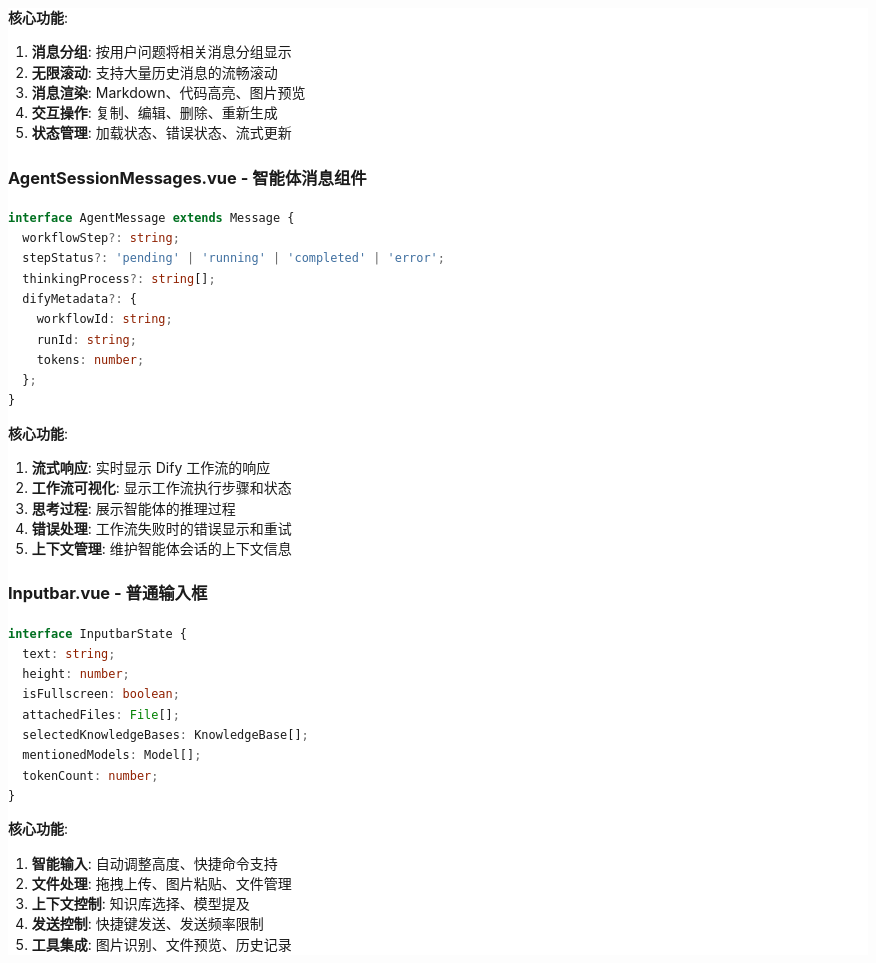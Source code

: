 ```typescript
```

**核心功能**:

1. **消息分组**: 按用户问题将相关消息分组显示
2. **无限滚动**: 支持大量历史消息的流畅滚动
3. **消息渲染**: Markdown、代码高亮、图片预览
4. **交互操作**: 复制、编辑、删除、重新生成
5. **状态管理**: 加载状态、错误状态、流式更新

### AgentSessionMessages.vue - 智能体消息组件

```typescript
interface AgentMessage extends Message {
  workflowStep?: string;
  stepStatus?: 'pending' | 'running' | 'completed' | 'error';
  thinkingProcess?: string[];
  difyMetadata?: {
    workflowId: string;
    runId: string;
    tokens: number;
  };
}
```

**核心功能**:

1. **流式响应**: 实时显示 Dify 工作流的响应
2. **工作流可视化**: 显示工作流执行步骤和状态
3. **思考过程**: 展示智能体的推理过程
4. **错误处理**: 工作流失败时的错误显示和重试
5. **上下文管理**: 维护智能体会话的上下文信息

### Inputbar.vue - 普通输入框

```typescript
interface InputbarState {
  text: string;
  height: number;
  isFullscreen: boolean;
  attachedFiles: File[];
  selectedKnowledgeBases: KnowledgeBase[];
  mentionedModels: Model[];
  tokenCount: number;
}
```

**核心功能**:

1. **智能输入**: 自动调整高度、快捷命令支持
2. **文件处理**: 拖拽上传、图片粘贴、文件管理
3. **上下文控制**: 知识库选择、模型提及
4. **发送控制**: 快捷键发送、发送频率限制
5. **工具集成**: 图片识别、文件预览、历史记录
